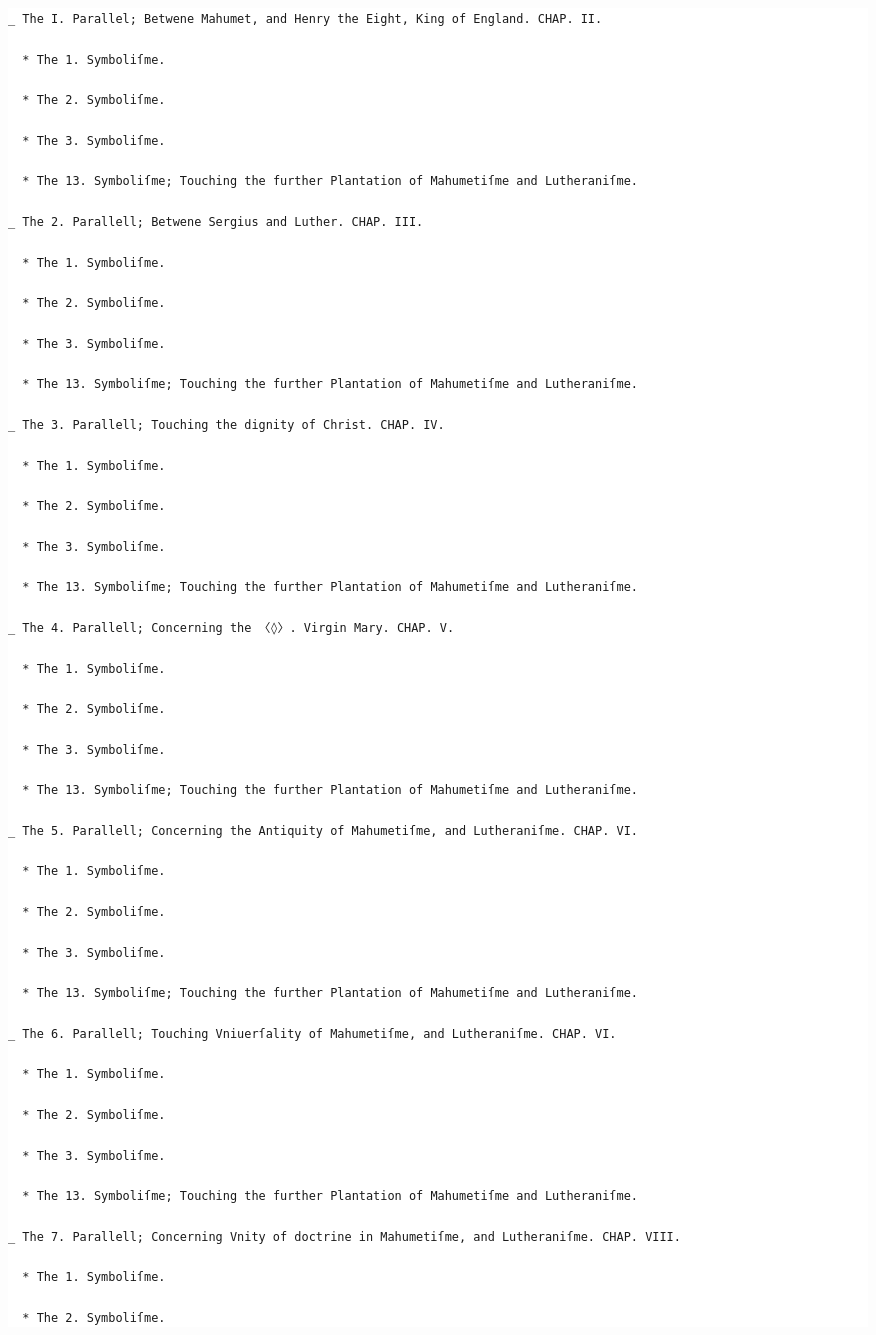     _ The I. Parallel; Betwene Mahumet, and Henry the Eight, King of England. CHAP. II.

      * The 1. Symboliſme.

      * The 2. Symboliſme.

      * The 3. Symboliſme.

      * The 13. Symboliſme; Touching the further Plantation of Mahumetiſme and Lutheraniſme.

    _ The 2. Parallell; Betwene Sergius and Luther. CHAP. III.

      * The 1. Symboliſme.

      * The 2. Symboliſme.

      * The 3. Symboliſme.

      * The 13. Symboliſme; Touching the further Plantation of Mahumetiſme and Lutheraniſme.

    _ The 3. Parallell; Touching the dignity of Christ. CHAP. IV.

      * The 1. Symboliſme.

      * The 2. Symboliſme.

      * The 3. Symboliſme.

      * The 13. Symboliſme; Touching the further Plantation of Mahumetiſme and Lutheraniſme.

    _ The 4. Parallell; Concerning the 〈◊〉. Virgin Mary. CHAP. V.

      * The 1. Symboliſme.

      * The 2. Symboliſme.

      * The 3. Symboliſme.

      * The 13. Symboliſme; Touching the further Plantation of Mahumetiſme and Lutheraniſme.

    _ The 5. Parallell; Concerning the Antiquity of Mahumetiſme, and Lutheraniſme. CHAP. VI.

      * The 1. Symboliſme.

      * The 2. Symboliſme.

      * The 3. Symboliſme.

      * The 13. Symboliſme; Touching the further Plantation of Mahumetiſme and Lutheraniſme.

    _ The 6. Parallell; Touching Vniuerſality of Mahumetiſme, and Lutheraniſme. CHAP. VI.

      * The 1. Symboliſme.

      * The 2. Symboliſme.

      * The 3. Symboliſme.

      * The 13. Symboliſme; Touching the further Plantation of Mahumetiſme and Lutheraniſme.

    _ The 7. Parallell; Concerning Vnity of doctrine in Mahumetiſme, and Lutheraniſme. CHAP. VIII.

      * The 1. Symboliſme.

      * The 2. Symboliſme.
